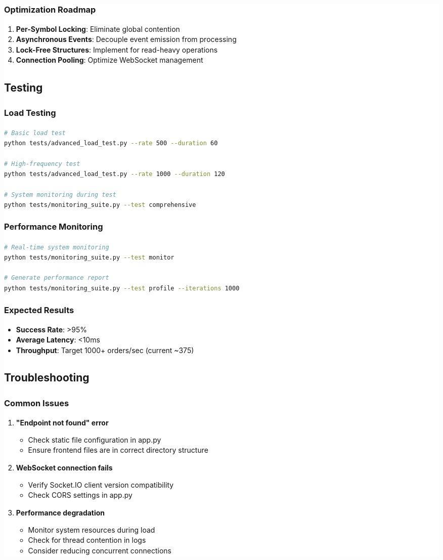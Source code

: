 ### Optimization Roadmap
1. **Per-Symbol Locking**: Eliminate global contention
2. **Asynchronous Events**: Decouple event emission from processing
3. **Lock-Free Structures**: Implement for read-heavy operations
4. **Connection Pooling**: Optimize WebSocket management

## Testing

### Load Testing
```bash
# Basic load test
python tests/advanced_load_test.py --rate 500 --duration 60

# High-frequency test
python tests/advanced_load_test.py --rate 1000 --duration 120

# System monitoring during test
python tests/monitoring_suite.py --test comprehensive
```

### Performance Monitoring
```bash
# Real-time system monitoring
python tests/monitoring_suite.py --test monitor

# Generate performance report
python tests/monitoring_suite.py --test profile --iterations 1000
```

### Expected Results
- **Success Rate**: >95%
- **Average Latency**: <10ms
- **Throughput**: Target 1000+ orders/sec (current ~375)

## Troubleshooting

### Common Issues

1. **"Endpoint not found" error**
   - Check static file configuration in app.py
   - Ensure frontend files are in correct directory structure

2. **WebSocket connection fails**
   - Verify Socket.IO client version compatibility
   - Check CORS settings in app.py

3. **Performance degradation**
   - Monitor system resources during load
   - Check for thread contention in logs
   - Consider reducing concurrent connections

